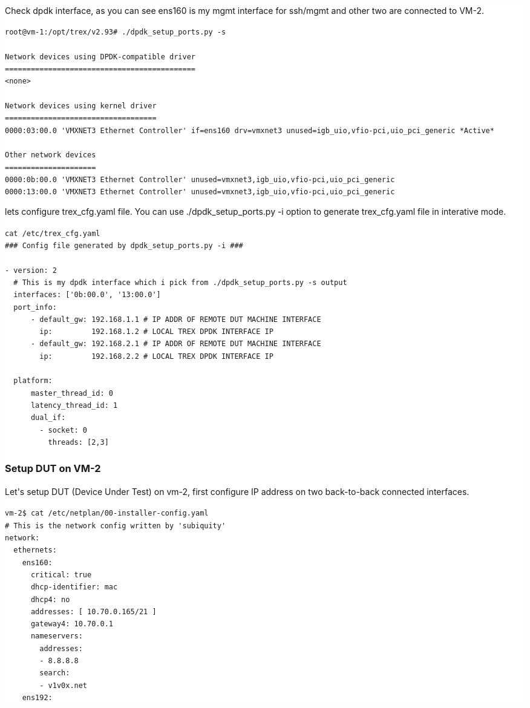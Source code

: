 Check dpdk interface, as you can see ens160 is my mgmt interface for ssh/mgmt and other two are connected to VM-2.

```
root@vm-1:/opt/trex/v2.93# ./dpdk_setup_ports.py -s

Network devices using DPDK-compatible driver
============================================
<none>

Network devices using kernel driver
===================================
0000:03:00.0 'VMXNET3 Ethernet Controller' if=ens160 drv=vmxnet3 unused=igb_uio,vfio-pci,uio_pci_generic *Active*

Other network devices
=====================
0000:0b:00.0 'VMXNET3 Ethernet Controller' unused=vmxnet3,igb_uio,vfio-pci,uio_pci_generic
0000:13:00.0 'VMXNET3 Ethernet Controller' unused=vmxnet3,igb_uio,vfio-pci,uio_pci_generic
```

lets configure trex_cfg.yaml file. You can use ./dpdk_setup_ports.py -i option to generate trex_cfg.yaml file in interative mode. 

```
cat /etc/trex_cfg.yaml
### Config file generated by dpdk_setup_ports.py -i ###

- version: 2
  # This is my dpdk interface which i pick from ./dpdk_setup_ports.py -s output
  interfaces: ['0b:00.0', '13:00.0']
  port_info:
      - default_gw: 192.168.1.1 # IP ADDR OF REMOTE DUT MACHINE INTERFACE
        ip:         192.168.1.2 # LOCAL TREX DPDK INTERFACE IP
      - default_gw: 192.168.2.1 # IP ADDR OF REMOTE DUT MACHINE INTERFACE
        ip:         192.168.2.2 # LOCAL TREX DPDK INTERFACE IP

  platform:
      master_thread_id: 0
      latency_thread_id: 1
      dual_if:
        - socket: 0
          threads: [2,3]
```

### Setup DUT on VM-2

Let's setup DUT (Device Under Test) on vm-2, first configure IP address on two back-to-back connected interfaces. 

```
vm-2$ cat /etc/netplan/00-installer-config.yaml
# This is the network config written by 'subiquity'
network:
  ethernets:
    ens160:
      critical: true
      dhcp-identifier: mac
      dhcp4: no
      addresses: [ 10.70.0.165/21 ]
      gateway4: 10.70.0.1
      nameservers:
        addresses:
        - 8.8.8.8
        search:
        - v1v0x.net
    ens192:
```